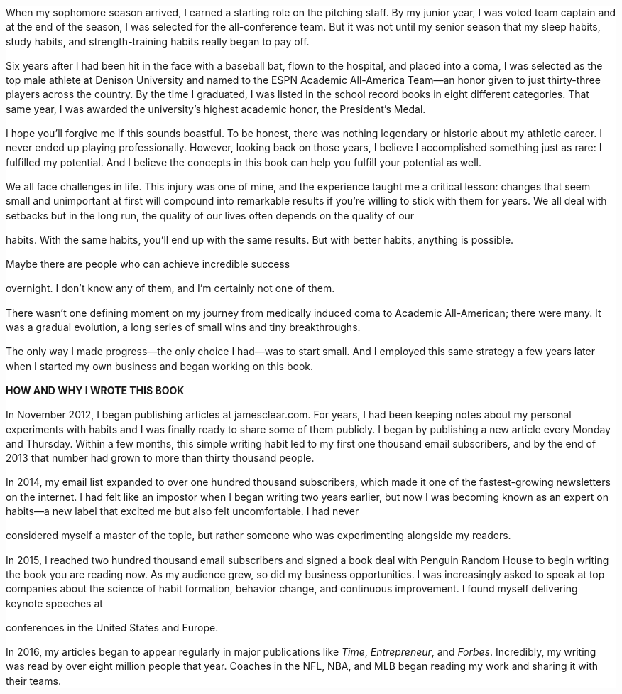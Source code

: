When my sophomore season arrived, I earned a starting role on the pitching staff. By my junior year, I was voted team captain and at the end of the season, I was selected for the all-conference team. But it was not until my senior season that my sleep habits, study habits, and strength-training habits really began to pay off.

Six years after I had been hit in the face with a baseball bat, flown to the hospital, and placed into a coma, I was selected as the top male athlete at Denison University and named to the ESPN Academic All-America Team—an honor given to just thirty-three players across the country. By the time I graduated, I was listed in the school record books in eight different categories. That same year, I was awarded the university’s highest academic honor, the President’s Medal.

I hope you’ll forgive me if this sounds boastful. To be honest, there was nothing legendary or historic about my athletic career. I never ended up playing professionally. However, looking back on those years, I believe I accomplished something just as rare: I fulfilled my potential. And I believe the concepts in this book can help you fulfill your potential as well.

We all face challenges in life. This injury was one of mine, and the experience taught me a critical lesson: changes that seem small and unimportant at first will compound into remarkable results if you’re willing to stick with them for years. We all deal with setbacks but in the long run, the quality of our lives often depends on the quality of our

habits. With the same habits, you’ll end up with the same results. But with better habits, anything is possible.

Maybe there are people who can achieve incredible success

overnight. I don’t know any of them, and I’m certainly not one of them.

There wasn’t one defining moment on my journey from medically induced coma to Academic All-American; there were many. It was a gradual evolution, a long series of small wins and tiny breakthroughs.

The only way I made progress—the only choice I had—was to start small. And I employed this same strategy a few years later when I started my own business and began working on this book.

**HOW AND WHY I WROTE THIS BOOK**

In November 2012, I began publishing articles at jamesclear.com. For years, I had been keeping notes about my personal experiments with habits and I was finally ready to share some of them publicly. I began by publishing a new article every Monday and Thursday. Within a few months, this simple writing habit led to my first one thousand email subscribers, and by the end of 2013 that number had grown to more than thirty thousand people.

In 2014, my email list expanded to over one hundred thousand subscribers, which made it one of the fastest-growing newsletters on the internet. I had felt like an impostor when I began writing two years earlier, but now I was becoming known as an expert on habits—a new label that excited me but also felt uncomfortable. I had never

considered myself a master of the topic, but rather someone who was experimenting alongside my readers.

In 2015, I reached two hundred thousand email subscribers and signed a book deal with Penguin Random House to begin writing the book you are reading now. As my audience grew, so did my business opportunities. I was increasingly asked to speak at top companies about the science of habit formation, behavior change, and continuous improvement. I found myself delivering keynote speeches at

conferences in the United States and Europe.

In 2016, my articles began to appear regularly in major publications like *Time*, *Entrepreneur*, and *Forbes*. Incredibly, my writing was read by over eight million people that year. Coaches in the NFL, NBA, and MLB began reading my work and sharing it with their teams.
